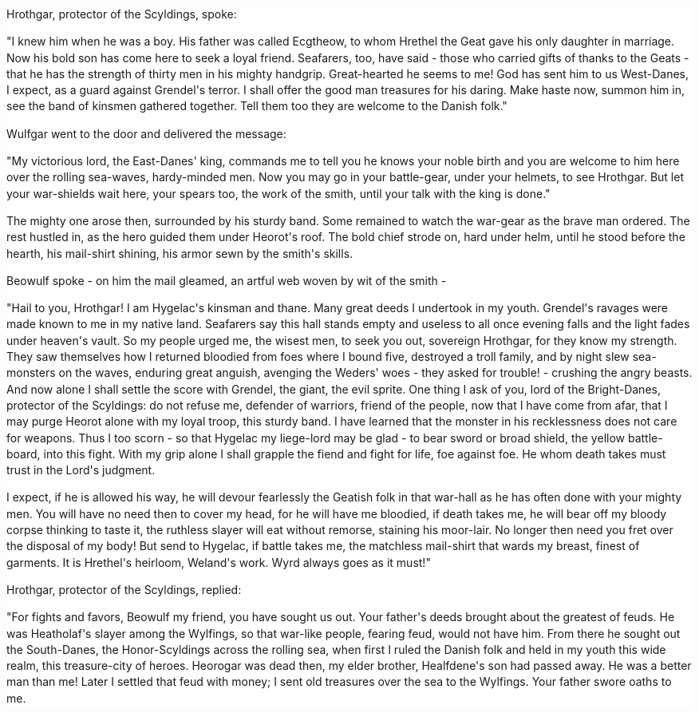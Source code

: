 Hrothgar, protector of the Scyldings, spoke:

"I knew him when he was a boy. His father was called Ecgtheow, to whom Hrethel the Geat gave his only daughter in marriage. Now his bold son has come here to seek a loyal friend. Seafarers, too, have said - those who carried gifts of thanks to the Geats - that he has the strength of thirty men in his mighty handgrip. Great-hearted he seems to me! God has sent him to us West-Danes, I expect, as a guard against Grendel's terror. I shall offer the good man treasures for his daring. Make haste now, summon him in, see the band of kinsmen gathered together. Tell them too they are welcome to the Danish folk."

Wulfgar went to the door and delivered the message:

"My victorious lord, the East-Danes' king, commands me to tell you he knows your noble birth and you are welcome to him here over the rolling sea-waves, hardy-minded men. Now you may go in your battle-gear, under your helmets, to see Hrothgar. But let your war-shields wait here, your spears too, the work of the smith, until your talk with the king is done."

The mighty one arose then, surrounded by his sturdy band. Some remained to watch the war-gear as the brave man ordered. The rest hustled in, as the hero guided them under Heorot's roof. The bold chief strode on, hard under helm, until he stood before the hearth, his mail-shirt shining, his armor sewn by the smith's skills.

Beowulf spoke - on him the mail gleamed, an artful web woven by wit of the smith -

"Hail to you, Hrothgar! I am Hygelac's kinsman and thane. Many great deeds I undertook in my youth. Grendel's ravages were made known to me in my native land. Seafarers say this hall stands empty and useless to all once evening falls and the light fades under heaven's vault. So my people urged me, the wisest men, to seek you out, sovereign Hrothgar, for they know my strength. They saw themselves how I returned bloodied from foes where I bound five, destroyed a troll family, and by night slew sea-monsters on the waves, enduring great anguish, avenging the Weders' woes - they asked for trouble! - crushing the angry beasts. And now alone I shall settle the score with Grendel, the giant, the evil sprite. One thing I ask of you, lord of the Bright-Danes, protector of the Scyldings: do not refuse me, defender of warriors, friend of the people, now that I have come from afar, that I may purge Heorot alone with my loyal troop, this sturdy band. I have learned that the monster in his recklessness does not care for weapons. Thus I too scorn - so that Hygelac my liege-lord may be glad - to bear sword or broad shield, the yellow battle-board, into this fight. With my grip alone I shall grapple the fiend and fight for life, foe against foe. He whom death takes must trust in the Lord's judgment.

I expect, if he is allowed his way, he will devour fearlessly the Geatish folk in that war-hall as he has often done with your mighty men. You will have no need then to cover my head, for he will have me bloodied, if death takes me, he will bear off my bloody corpse thinking to taste it, the ruthless slayer will eat without remorse, staining his moor-lair. No longer then need you fret over the disposal of my body! But send to Hygelac, if battle takes me, the matchless mail-shirt that wards my breast, finest of garments. It is Hrethel's heirloom, Weland's work. Wyrd always goes as it must!"

Hrothgar, protector of the Scyldings, replied:

"For fights and favors, Beowulf my friend, you have sought us out. Your father's deeds brought about the greatest of feuds. He was Heatholaf's slayer among the Wylfings, so that war-like people, fearing feud, would not have him. From there he sought out the South-Danes, the Honor-Scyldings across the rolling sea, when first I ruled the Danish folk and held in my youth this wide realm, this treasure-city of heroes. Heorogar was dead then, my elder brother, Healfdene's son had passed away. He was a better man than me! Later I settled that feud with money; I sent old treasures over the sea to the Wylfings. Your father swore oaths to me.
